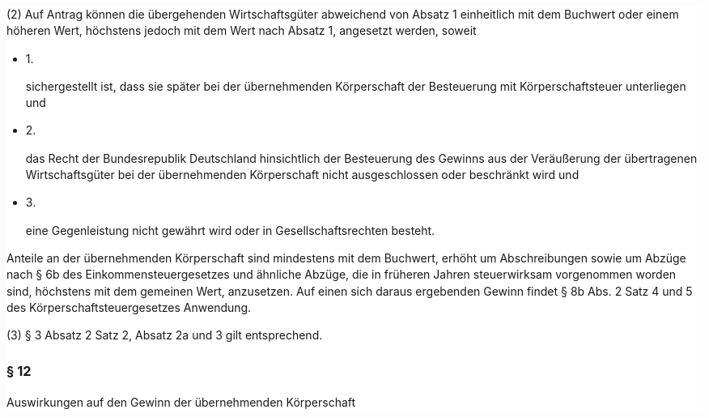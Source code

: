 </div>

<div class="jurAbsatz">

(2) Auf Antrag können die übergehenden Wirtschaftsgüter abweichend von
Absatz 1 einheitlich mit dem Buchwert oder einem höheren Wert, höchstens
jedoch mit dem Wert nach Absatz 1, angesetzt werden, soweit

  - 1\.
    
    <div style="">
    
    sichergestellt ist, dass sie später bei der übernehmenden
    Körperschaft der Besteuerung mit Körperschaftsteuer unterliegen und
    
    </div>

  - 2\.
    
    <div style="">
    
    das Recht der Bundesrepublik Deutschland hinsichtlich der
    Besteuerung des Gewinns aus der Veräußerung der übertragenen
    Wirtschaftsgüter bei der übernehmenden Körperschaft nicht
    ausgeschlossen oder beschränkt wird und
    
    </div>

  - 3\.
    
    <div style="">
    
    eine Gegenleistung nicht gewährt wird oder in Gesellschaftsrechten
    besteht.
    
    </div>

Anteile an der übernehmenden Körperschaft sind mindestens mit dem
Buchwert, erhöht um Abschreibungen sowie um Abzüge nach § 6b des
Einkommensteuergesetzes und ähnliche Abzüge, die in früheren Jahren
steuerwirksam vorgenommen worden sind, höchstens mit dem gemeinen Wert,
anzusetzen. Auf einen sich daraus ergebenden Gewinn findet § 8b Abs. 2
Satz 4 und 5 des Körperschaftsteuergesetzes Anwendung.

</div>

<div class="jurAbsatz">

(3) § 3 Absatz 2 Satz 2, Absatz 2a und 3 gilt entsprechend.

</div>

</div>

</div>

</div>

<span id="BJNR279100006BJNE001300000.html"></span>

### § 12  
Auswirkungen auf den Gewinn der übernehmenden Körperschaft
